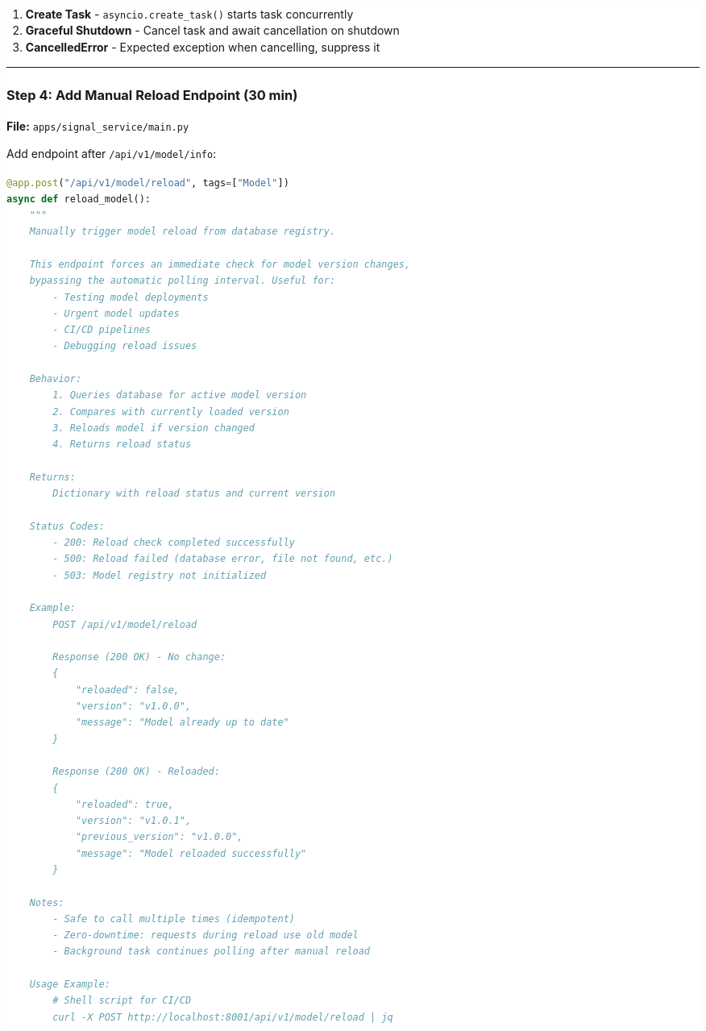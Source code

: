 1. **Create Task** - `asyncio.create_task()` starts task concurrently
2. **Graceful Shutdown** - Cancel task and await cancellation on shutdown
3. **CancelledError** - Expected exception when cancelling, suppress it

---

### Step 4: Add Manual Reload Endpoint (30 min)

**File:** `apps/signal_service/main.py`

Add endpoint after `/api/v1/model/info`:

```python
@app.post("/api/v1/model/reload", tags=["Model"])
async def reload_model():
    """
    Manually trigger model reload from database registry.

    This endpoint forces an immediate check for model version changes,
    bypassing the automatic polling interval. Useful for:
        - Testing model deployments
        - Urgent model updates
        - CI/CD pipelines
        - Debugging reload issues

    Behavior:
        1. Queries database for active model version
        2. Compares with currently loaded version
        3. Reloads model if version changed
        4. Returns reload status

    Returns:
        Dictionary with reload status and current version

    Status Codes:
        - 200: Reload check completed successfully
        - 500: Reload failed (database error, file not found, etc.)
        - 503: Model registry not initialized

    Example:
        POST /api/v1/model/reload

        Response (200 OK) - No change:
        {
            "reloaded": false,
            "version": "v1.0.0",
            "message": "Model already up to date"
        }

        Response (200 OK) - Reloaded:
        {
            "reloaded": true,
            "version": "v1.0.1",
            "previous_version": "v1.0.0",
            "message": "Model reloaded successfully"
        }

    Notes:
        - Safe to call multiple times (idempotent)
        - Zero-downtime: requests during reload use old model
        - Background task continues polling after manual reload

    Usage Example:
        # Shell script for CI/CD
        curl -X POST http://localhost:8001/api/v1/model/reload | jq
```